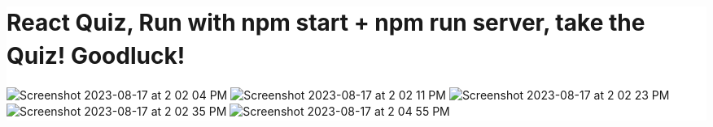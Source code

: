 # React Quiz, Run with npm start + npm run server, take the Quiz! Goodluck!

<img width="798" alt="Screenshot 2023-08-17 at 2 02 04 PM" src="https://github.com/gtzjesus/React-Quiz/assets/60718149/6aaed7e2-7b80-4e2e-866f-e7927b7c0949">
<img width="796" alt="Screenshot 2023-08-17 at 2 02 11 PM" src="https://github.com/gtzjesus/React-Quiz/assets/60718149/928c9b55-3f51-4a4e-a5e9-dd2df3901c19">
<img width="799" alt="Screenshot 2023-08-17 at 2 02 23 PM" src="https://github.com/gtzjesus/React-Quiz/assets/60718149/dc4a4f44-c900-42a8-bbed-033368374a42">
<img width="790" alt="Screenshot 2023-08-17 at 2 02 35 PM" src="https://github.com/gtzjesus/React-Quiz/assets/60718149/a962237f-03be-46e8-a11c-f7410a82e0fe">
<img width="800" alt="Screenshot 2023-08-17 at 2 04 55 PM" src="https://github.com/gtzjesus/React-Quiz/assets/60718149/9de9efdc-ded9-408b-bae6-64d19e7828a6">
